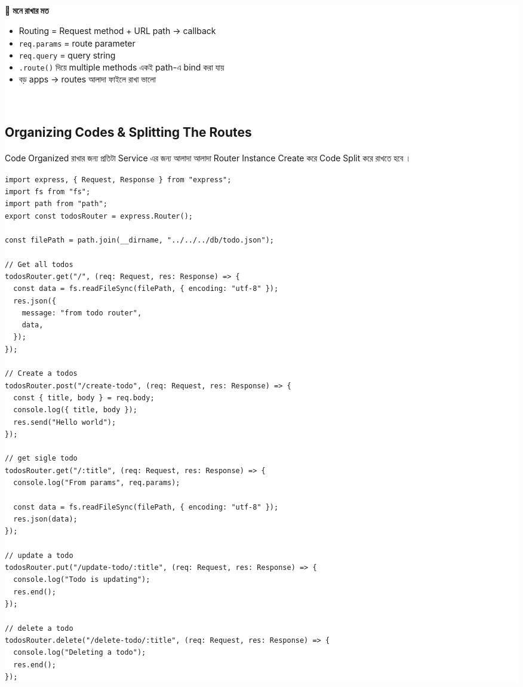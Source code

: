 
🔹 **মনে রাখার মত**

- Routing = Request method + URL path → callback
- `req.params` = route parameter
- `req.query` = query string
- `.route()` দিয়ে multiple methods একই path-এ bind করা যায়
- বড় apps → routes আলাদা ফাইলে রাখা ভালো

<br/>

## Organizing Codes & Splitting The Routes

Code Organized রাখার জন্য প্রতিটা Service এর জন্য আলাদা আলাদা Router Instance Create করে Code Split করে রাখতে হবে ।

```tsx
import express, { Request, Response } from "express";
import fs from "fs";
import path from "path";
export const todosRouter = express.Router();

const filePath = path.join(__dirname, "../../../db/todo.json");

// Get all todos
todosRouter.get("/", (req: Request, res: Response) => {
  const data = fs.readFileSync(filePath, { encoding: "utf-8" });
  res.json({
    message: "from todo router",
    data,
  });
});

// Create a todos
todosRouter.post("/create-todo", (req: Request, res: Response) => {
  const { title, body } = req.body;
  console.log({ title, body });
  res.send("Hello world");
});

// get sigle todo
todosRouter.get("/:title", (req: Request, res: Response) => {
  console.log("From params", req.params);

  const data = fs.readFileSync(filePath, { encoding: "utf-8" });
  res.json(data);
});

// update a todo
todosRouter.put("/update-todo/:title", (req: Request, res: Response) => {
  console.log("Todo is updating");
  res.end();
});

// delete a todo
todosRouter.delete("/delete-todo/:title", (req: Request, res: Response) => {
  console.log("Deleting a todo");
  res.end();
});
```

